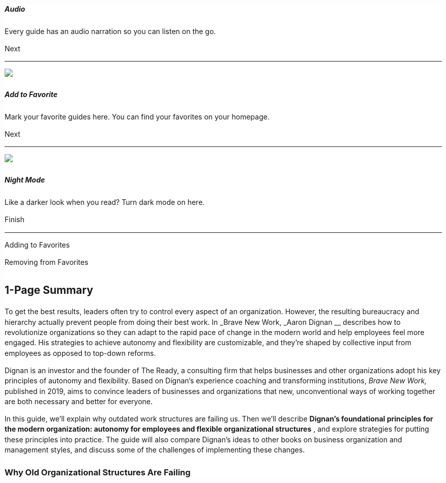 ##### Audio

Every guide has an audio narration so you can listen on the go. 

Next

  *   *   *   *   * 


![](/img/tutorial-favorite.b948300a.svg)

##### Add to Favorite

Mark your favorite guides here. You can find your favorites on your homepage. 

Next

  *   *   *   *   * 


![](/img/tutorial-night.ddd7fb5c.svg)

##### Night Mode

Like a darker look when you read? Turn dark mode on here. 

Finish

  *   *   *   *   * 


Adding to Favorites 

Removing from Favorites 

## 1-Page Summary

To get the best results, leaders often try to control every aspect of an organization. However, the resulting bureaucracy and hierarchy actually prevent people from doing their best work. In _Brave New Work, _Aaron Dignan __ describes how to revolutionize organizations so they can adapt to the rapid pace of change in the modern world and help employees feel more engaged. His strategies to achieve autonomy and flexibility are customizable, and they’re shaped by collective input from employees as opposed to top-down reforms.

Dignan is an investor and the founder of The Ready, a consulting firm that helps businesses and other organizations adopt his key principles of autonomy and flexibility. Based on Dignan’s experience coaching and transforming institutions, _Brave New Work,_ published in 2019, aims to convince leaders of businesses and organizations that new, unconventional ways of working together are both necessary and better for everyone.

In this guide, we’ll explain why outdated work structures are failing us. Then we’ll describe **Dignan’s foundational principles for the modern organization: autonomy for employees and flexible organizational structures** , and explore strategies for putting these principles into practice. The guide will also compare Dignan’s ideas to other books on business organization and management styles, and discuss some of the challenges of implementing these changes.

### Why Old Organizational Structures Are Failing
